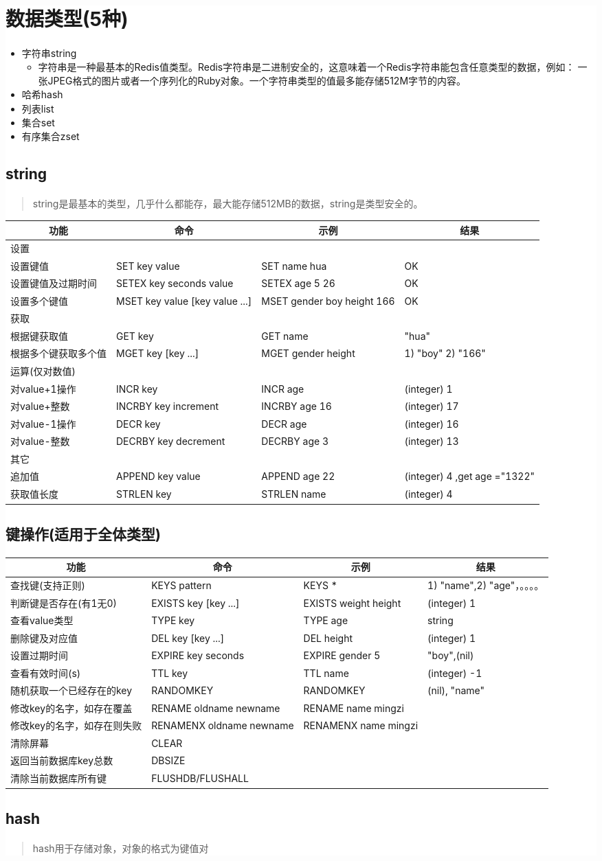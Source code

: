 # 数据类型(5种)
- 字符串string
    - 字符串是一种最基本的Redis值类型。Redis字符串是二进制安全的，这意味着一个Redis字符串能包含任意类型的数据，例如： 一张JPEG格式的图片或者一个序列化的Ruby对象。一个字符串类型的值最多能存储512M字节的内容。
- 哈希hash
- 列表list
- 集合set
- 有序集合zset

## string
> string是最基本的类型，几乎什么都能存，最大能存储512MB的数据，string是类型安全的。

功能 | 命令 | 示例 | 结果
---| --- | --- | ---
设置 |
设置键值 | SET key value | SET name hua | OK
设置键值及过期时间 | SETEX key seconds value | SETEX age 5 26 | OK
设置多个键值 | MSET key value [key value ...] | MSET gender boy height 166 | OK
获取 |
根据键获取值 | GET key | GET name | "hua"
根据多个键获取多个值 | MGET key [key ...] | MGET gender height| 1) "boy" 2) "166"
运算(仅对数值) |
对value+1操作 | INCR key | INCR age | (integer) 1
对value+整数 | INCRBY key increment | INCRBY age 16 | (integer) 17
对value-1操作 | DECR key | DECR age | (integer) 16
对value-整数 | DECRBY key decrement | DECRBY age 3 | (integer) 13
其它 |
追加值 | APPEND key value | APPEND age 22 | (integer) 4 ,get age ="1322"
获取值长度 | STRLEN key | STRLEN name | (integer) 4

## 键操作(适用于全体类型)

功能 | 命令 | 示例 | 结果
--- | ---- | --- | ---
查找键(支持正则) | KEYS pattern | KEYS * | 1) "name",2) "age"，。。。。
判断键是否存在(有1无0) | EXISTS key [key ...] | EXISTS weight height | (integer) 1
查看value类型 | TYPE key | TYPE age | string
删除键及对应值 | DEL key [key ...] | DEL height | (integer) 1
设置过期时间 | EXPIRE key seconds | EXPIRE gender 5 | "boy",(nil)
查看有效时间(s) | TTL key | TTL name | (integer) -1
随机获取一个已经存在的key | RANDOMKEY | RANDOMKEY | (nil), "name"
修改key的名字，如存在覆盖 | RENAME oldname newname | RENAME name mingzi
修改key的名字，如存在则失败 | RENAMENX oldname newname | RENAMENX name mingzi
清除屏幕 | CLEAR |
返回当前数据库key总数 | DBSIZE
清除当前数据库所有键 | FLUSHDB/FLUSHALL

## hash
> hash用于存储对象，对象的格式为键值对
